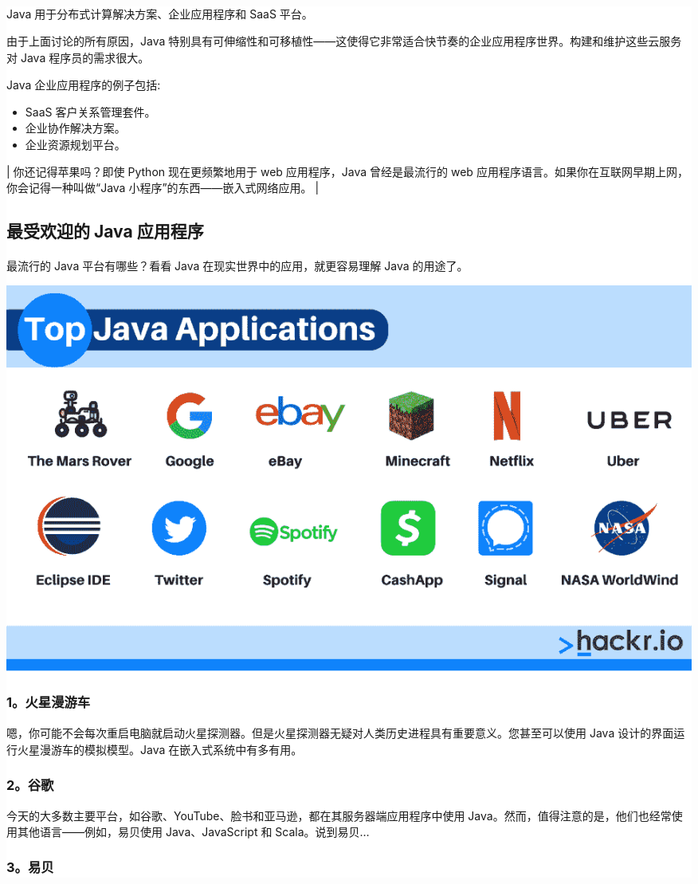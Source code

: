 Java 用于分布式计算解决方案、企业应用程序和 SaaS 平台。

由于上面讨论的所有原因，Java 特别具有可伸缩性和可移植性——这使得它非常适合快节奏的企业应用程序世界。构建和维护这些云服务对 Java 程序员的需求很大。

Java 企业应用程序的例子包括:

*   SaaS 客户关系管理套件。
*   企业协作解决方案。
*   企业资源规划平台。

| 你还记得苹果吗？即使 Python 现在更频繁地用于 web 应用程序，Java 曾经是最流行的 web 应用程序语言。如果你在互联网早期上网，你会记得一种叫做“Java 小程序”的东西——嵌入式网络应用。 |

## **最受欢迎的 Java 应用程序**

最流行的 Java 平台有哪些？看看 Java 在现实世界中的应用，就更容易理解 Java 的用途了。

![](img/437508997d0234fe260c752915c86cc8.png)

### **1。火星漫游车**

嗯，你可能不会每次重启电脑就启动火星探测器。但是火星探测器无疑对人类历史进程具有重要意义。您甚至可以使用 Java 设计的界面运行火星漫游车的模拟模型。Java 在嵌入式系统中有多有用。

### **2。谷歌**

今天的大多数主要平台，如谷歌、YouTube、脸书和亚马逊，都在其服务器端应用程序中使用 Java。然而，值得注意的是，他们也经常使用其他语言——例如，易贝使用 Java、JavaScript 和 Scala。说到易贝…

### **3。易贝**

